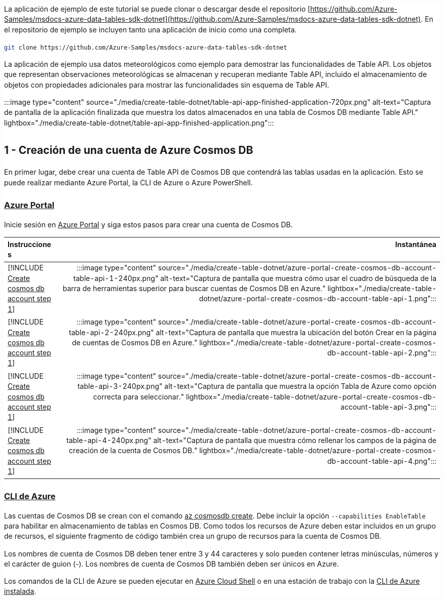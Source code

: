 La aplicación de ejemplo de este tutorial se puede clonar o descargar desde el repositorio [https://github.com/Azure-Samples/msdocs-azure-data-tables-sdk-dotnet](https://github.com/Azure-Samples/msdocs-azure-data-tables-sdk-dotnet).  En el repositorio de ejemplo se incluyen tanto una aplicación de inicio como una completa.

```bash
git clone https://github.com/Azure-Samples/msdocs-azure-data-tables-sdk-dotnet
```

La aplicación de ejemplo usa datos meteorológicos como ejemplo para demostrar las funcionalidades de Table API. Los objetos que representan observaciones meteorológicas se almacenan y recuperan mediante Table API, incluido el almacenamiento de objetos con propiedades adicionales para mostrar las funcionalidades sin esquema de Table API.

:::image type="content" source="./media/create-table-dotnet/table-api-app-finished-application-720px.png" alt-text="Captura de pantalla de la aplicación finalizada que muestra los datos almacenados en una tabla de Cosmos DB mediante Table API." lightbox="./media/create-table-dotnet/table-api-app-finished-application.png":::

## <a name="1---create-an-azure-cosmos-db-account"></a>1 - Creación de una cuenta de Azure Cosmos DB

En primer lugar, debe crear una cuenta de Table API de Cosmos DB que contendrá las tablas usadas en la aplicación.  Esto se puede realizar mediante Azure Portal, la CLI de Azure o Azure PowerShell.

### <a name="azure-portal"></a>[Azure Portal](#tab/azure-portal)

Inicie sesión en [Azure Portal](https://portal.azure.com/) y siga estos pasos para crear una cuenta de Cosmos DB.

| Instrucciones    | Instantánea |
|:----------------|-----------:|
| [!INCLUDE [Create cosmos db account step 1](<./includes/create-table-dotnet/create-cosmos-db-acct-1.md>)] | :::image type="content" source="./media/create-table-dotnet/azure-portal-create-cosmos-db-account-table-api-1-240px.png" alt-text="Captura de pantalla que muestra cómo usar el cuadro de búsqueda de la barra de herramientas superior para buscar cuentas de Cosmos DB en Azure." lightbox="./media/create-table-dotnet/azure-portal-create-cosmos-db-account-table-api-1.png":::           |
| [!INCLUDE [Create cosmos db account step 1](<./includes/create-table-dotnet/create-cosmos-db-acct-2.md>)] | :::image type="content" source="./media/create-table-dotnet/azure-portal-create-cosmos-db-account-table-api-2-240px.png" alt-text="Captura de pantalla que muestra la ubicación del botón Crear en la página de cuentas de Cosmos DB en Azure." lightbox="./media/create-table-dotnet/azure-portal-create-cosmos-db-account-table-api-2.png":::           |
| [!INCLUDE [Create cosmos db account step 1](<./includes/create-table-dotnet/create-cosmos-db-acct-3.md>)] | :::image type="content" source="./media/create-table-dotnet/azure-portal-create-cosmos-db-account-table-api-3-240px.png" alt-text="Captura de pantalla que muestra la opción Tabla de Azure como opción correcta para seleccionar." lightbox="./media/create-table-dotnet/azure-portal-create-cosmos-db-account-table-api-3.png":::           |
| [!INCLUDE [Create cosmos db account step 1](<./includes/create-table-dotnet/create-cosmos-db-acct-4.md>)] | :::image type="content" source="./media/create-table-dotnet/azure-portal-create-cosmos-db-account-table-api-4-240px.png" alt-text="Captura de pantalla que muestra cómo rellenar los campos de la página de creación de la cuenta de Cosmos DB." lightbox="./media/create-table-dotnet/azure-portal-create-cosmos-db-account-table-api-4.png":::           |

### <a name="azure-cli"></a>[CLI de Azure](#tab/azure-cli)

Las cuentas de Cosmos DB se crean con el comando [az cosmosdb create](/cli/azure/cosmosdb#az_cosmosdb_create). Debe incluir la opción `--capabilities EnableTable` para habilitar en almacenamiento de tablas en Cosmos DB.  Como todos los recursos de Azure deben estar incluidos en un grupo de recursos, el siguiente fragmento de código también crea un grupo de recursos para la cuenta de Cosmos DB.

Los nombres de cuenta de Cosmos DB deben tener entre 3 y 44 caracteres y solo pueden contener letras minúsculas, números y el carácter de guion (-).  Los nombres de cuenta de Cosmos DB también deben ser únicos en Azure.

Los comandos de la CLI de Azure se pueden ejecutar en [Azure Cloud Shell](https://shell.azure.com) o en una estación de trabajo con la [CLI de Azure instalada](/cli/azure/install-azure-cli).
